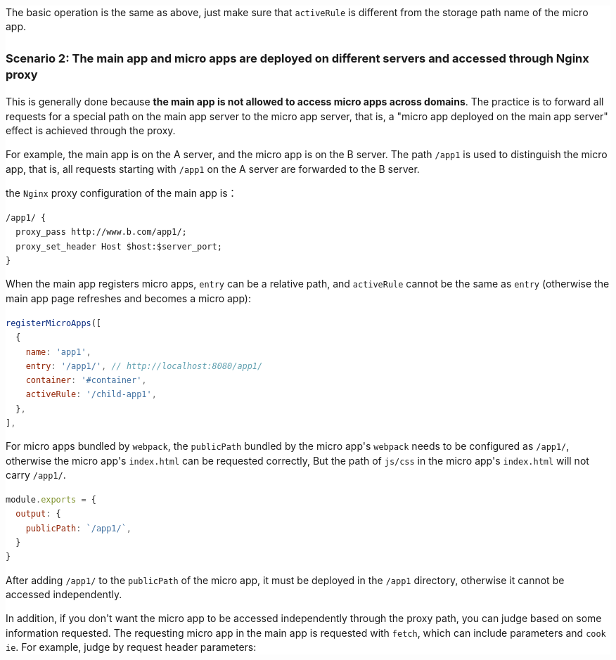 The basic operation is the same as above, just make sure that `activeRule` is different from the storage path name of the micro app.

### Scenario 2: The main app and micro apps are deployed on different servers and accessed through Nginx proxy

This is generally done because **the main app is not allowed to access micro apps across domains**. The practice is to forward all requests for a special path on the main app server to the micro app server, that is, a "micro app deployed on the main app server" effect is achieved through the proxy.

For example, the main app is on the A server, and the micro app is on the B server. The path `/app1` is used to distinguish the micro app, that is, all requests starting with `/app1` on the A server are forwarded to the B server.

the `Nginx` proxy configuration of the main app is：

```
/app1/ {
  proxy_pass http://www.b.com/app1/;
  proxy_set_header Host $host:$server_port;    
}
```

When the main app registers micro apps, `entry` can be a relative path, and `activeRule` cannot be the same as `entry` (otherwise the main app page refreshes and becomes a micro app):

```js
registerMicroApps([
  {
    name: 'app1', 
    entry: '/app1/', // http://localhost:8080/app1/
    container: '#container', 
    activeRule: '/child-app1', 
  },
],
```

For micro apps bundled by `webpack`, the `publicPath` bundled by the micro app's `webpack` needs to be configured as `/app1/`, otherwise the micro app's `index.html` can be requested correctly, But the path of `js/css` in the micro app's `index.html` will not carry `/app1/`.

```js
module.exports = {
  output: {
    publicPath: `/app1/`,
  }
}
```

After adding `/app1/` to the `publicPath` of the micro app, it must be deployed in the `/app1` directory, otherwise it cannot be accessed independently.

In addition, if you don't want the micro app to be accessed independently through the proxy path, you can judge based on some information requested. The requesting micro app in the main app is requested with `fetch`, which can include parameters and `cookie`. For example, judge by request header parameters:
